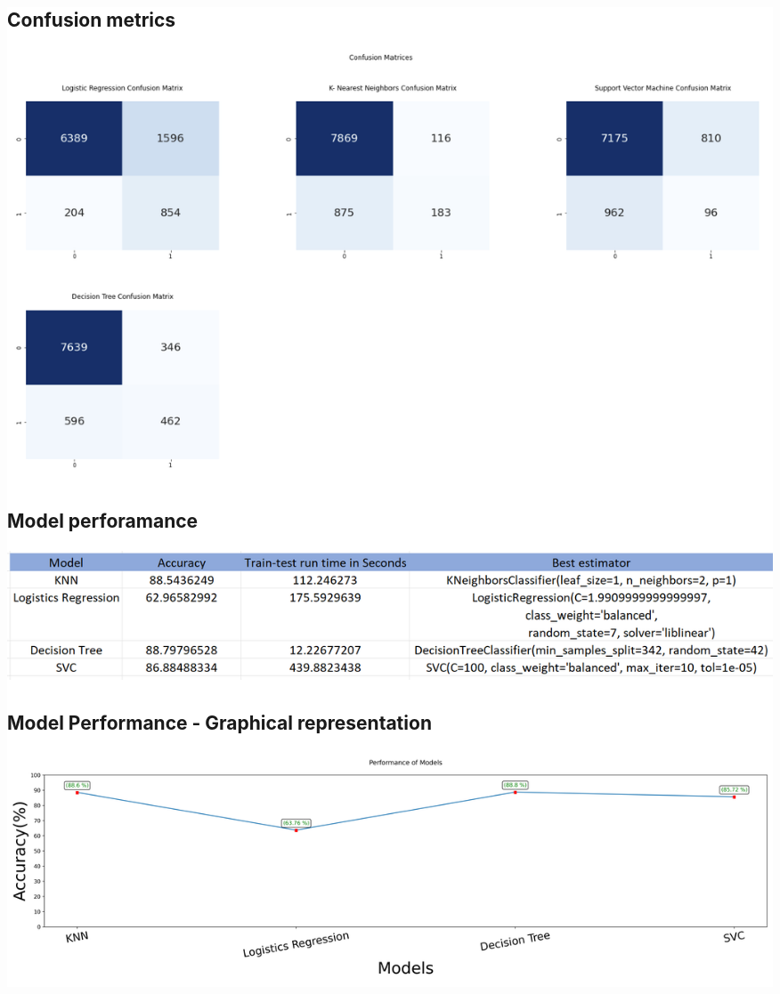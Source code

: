 ## Confusion metrics

<center>
    <img src = "images/Confusion_metrics.png" width = 100%/>
</center>

## Model perforamance

<center>
    <img src = "images/Performance_with_estimators.png" width = 100%/>
</center>

## Model Performance - Graphical representation

<center>
    <img src = "images/Overall_Performance.png" width = 100%/>
</center>